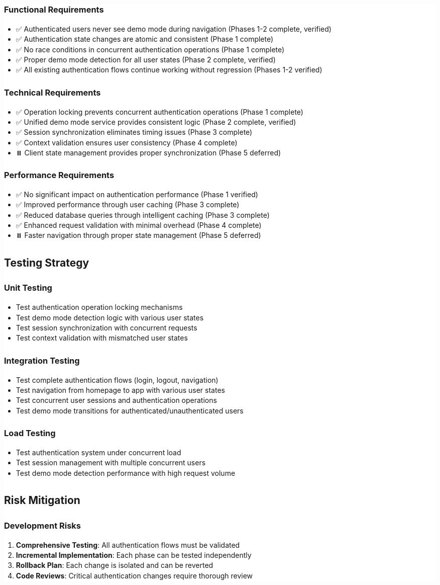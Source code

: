 ### Functional Requirements
- ✅ Authenticated users never see demo mode during navigation (Phases 1-2 complete, verified)
- ✅ Authentication state changes are atomic and consistent (Phase 1 complete)
- ✅ No race conditions in concurrent authentication operations (Phase 1 complete)
- ✅ Proper demo mode detection for all user states (Phase 2 complete, verified)
- ✅ All existing authentication flows continue working without regression (Phases 1-2 verified)

### Technical Requirements
- ✅ Operation locking prevents concurrent authentication operations (Phase 1 complete)
- ✅ Unified demo mode service provides consistent logic (Phase 2 complete, verified)
- ✅ Session synchronization eliminates timing issues (Phase 3 complete)
- ✅ Context validation ensures user consistency (Phase 4 complete)
- ⏸️ Client state management provides proper synchronization (Phase 5 deferred)

### Performance Requirements
- ✅ No significant impact on authentication performance (Phase 1 verified)
- ✅ Improved performance through user caching (Phase 3 complete)
- ✅ Reduced database queries through intelligent caching (Phase 3 complete)
- ✅ Enhanced request validation with minimal overhead (Phase 4 complete)
- ⏸️ Faster navigation through proper state management (Phase 5 deferred)

## Testing Strategy

### Unit Testing
- Test authentication operation locking mechanisms
- Test demo mode detection logic with various user states
- Test session synchronization with concurrent requests
- Test context validation with mismatched user states

### Integration Testing
- Test complete authentication flows (login, logout, navigation)
- Test navigation from homepage to app with various user states
- Test concurrent user sessions and authentication operations
- Test demo mode transitions for authenticated/unauthenticated users

### Load Testing
- Test authentication system under concurrent load
- Test session management with multiple concurrent users
- Test demo mode detection performance with high request volume

## Risk Mitigation

### Development Risks
1. **Comprehensive Testing**: All authentication flows must be validated
2. **Incremental Implementation**: Each phase can be tested independently
3. **Rollback Plan**: Each change is isolated and can be reverted
4. **Code Reviews**: Critical authentication changes require thorough review

